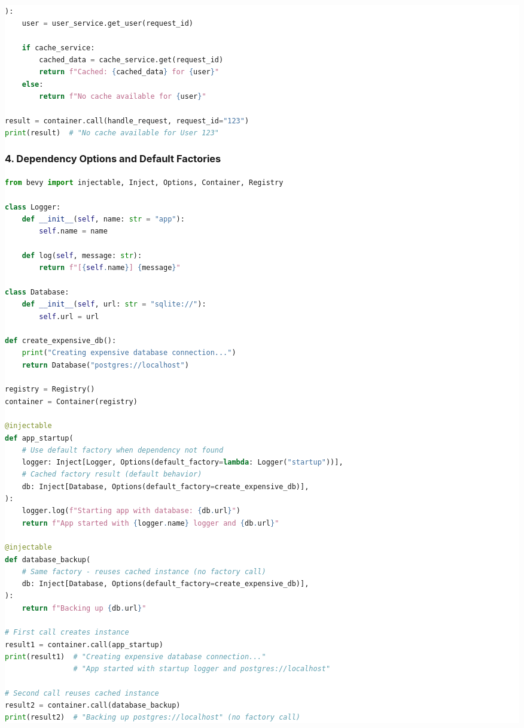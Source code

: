 ```python
):
    user = user_service.get_user(request_id)
    
    if cache_service:
        cached_data = cache_service.get(request_id)
        return f"Cached: {cached_data} for {user}"
    else:
        return f"No cache available for {user}"

result = container.call(handle_request, request_id="123")
print(result)  # "No cache available for User 123"
```

### 4. Dependency Options and Default Factories

```python
from bevy import injectable, Inject, Options, Container, Registry

class Logger:
    def __init__(self, name: str = "app"):
        self.name = name
    
    def log(self, message: str):
        return f"[{self.name}] {message}"

class Database:
    def __init__(self, url: str = "sqlite://"):
        self.url = url

def create_expensive_db():
    print("Creating expensive database connection...")
    return Database("postgres://localhost")

registry = Registry()
container = Container(registry)

@injectable
def app_startup(
    # Use default factory when dependency not found
    logger: Inject[Logger, Options(default_factory=lambda: Logger("startup"))],
    # Cached factory result (default behavior)
    db: Inject[Database, Options(default_factory=create_expensive_db)],
):
    logger.log(f"Starting app with database: {db.url}")
    return f"App started with {logger.name} logger and {db.url}"

@injectable
def database_backup(
    # Same factory - reuses cached instance (no factory call)
    db: Inject[Database, Options(default_factory=create_expensive_db)],
):
    return f"Backing up {db.url}"

# First call creates instance
result1 = container.call(app_startup)
print(result1)  # "Creating expensive database connection..."
                # "App started with startup logger and postgres://localhost"

# Second call reuses cached instance
result2 = container.call(database_backup)
print(result2)  # "Backing up postgres://localhost" (no factory call)
```
